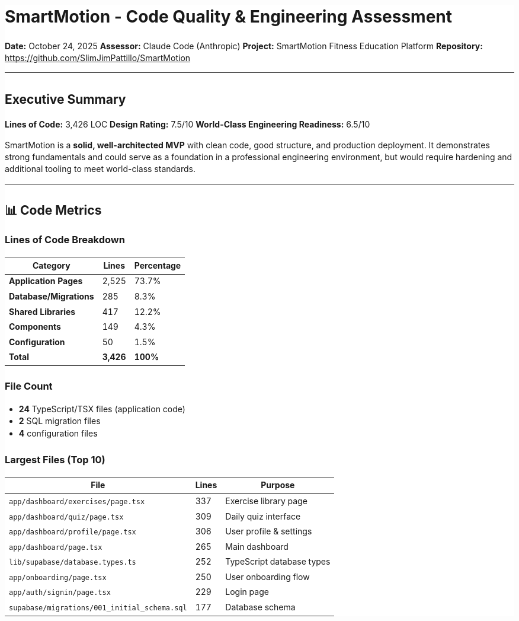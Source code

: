 # SmartMotion - Code Quality & Engineering Assessment

**Date:** October 24, 2025
**Assessor:** Claude Code (Anthropic)
**Project:** SmartMotion Fitness Education Platform
**Repository:** https://github.com/SlimJimPattillo/SmartMotion

---

## Executive Summary

**Lines of Code:** 3,426 LOC
**Design Rating:** 7.5/10
**World-Class Engineering Readiness:** 6.5/10

SmartMotion is a **solid, well-architected MVP** with clean code, good structure, and production deployment. It demonstrates strong fundamentals and could serve as a foundation in a professional engineering environment, but would require hardening and additional tooling to meet world-class standards.

---

## 📊 Code Metrics

### Lines of Code Breakdown

| Category | Lines | Percentage |
|----------|-------|------------|
| **Application Pages** | 2,525 | 73.7% |
| **Database/Migrations** | 285 | 8.3% |
| **Shared Libraries** | 417 | 12.2% |
| **Components** | 149 | 4.3% |
| **Configuration** | 50 | 1.5% |
| **Total** | **3,426** | **100%** |

### File Count
- **24** TypeScript/TSX files (application code)
- **2** SQL migration files
- **4** configuration files

### Largest Files (Top 10)

| File | Lines | Purpose |
|------|-------|---------|
| `app/dashboard/exercises/page.tsx` | 337 | Exercise library page |
| `app/dashboard/quiz/page.tsx` | 309 | Daily quiz interface |
| `app/dashboard/profile/page.tsx` | 306 | User profile & settings |
| `app/dashboard/page.tsx` | 265 | Main dashboard |
| `lib/supabase/database.types.ts` | 252 | TypeScript database types |
| `app/onboarding/page.tsx` | 250 | User onboarding flow |
| `app/auth/signin/page.tsx` | 229 | Login page |
| `supabase/migrations/001_initial_schema.sql` | 177 | Database schema |